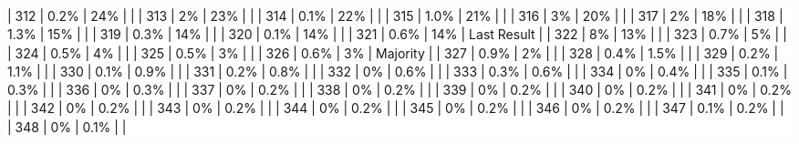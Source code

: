 | 312 | 0.2% | 24% |  |
| 313 | 2% | 23% |  |
| 314 | 0.1% | 22% |  |
| 315 | 1.0% | 21% |  |
| 316 | 3% | 20% |  |
| 317 | 2% | 18% |  |
| 318 | 1.3% | 15% |  |
| 319 | 0.3% | 14% |  |
| 320 | 0.1% | 14% |  |
| 321 | 0.6% | 14% | Last Result |
| 322 | 8% | 13% |  |
| 323 | 0.7% | 5% |  |
| 324 | 0.5% | 4% |  |
| 325 | 0.5% | 3% |  |
| 326 | 0.6% | 3% | Majority |
| 327 | 0.9% | 2% |  |
| 328 | 0.4% | 1.5% |  |
| 329 | 0.2% | 1.1% |  |
| 330 | 0.1% | 0.9% |  |
| 331 | 0.2% | 0.8% |  |
| 332 | 0% | 0.6% |  |
| 333 | 0.3% | 0.6% |  |
| 334 | 0% | 0.4% |  |
| 335 | 0.1% | 0.3% |  |
| 336 | 0% | 0.3% |  |
| 337 | 0% | 0.2% |  |
| 338 | 0% | 0.2% |  |
| 339 | 0% | 0.2% |  |
| 340 | 0% | 0.2% |  |
| 341 | 0% | 0.2% |  |
| 342 | 0% | 0.2% |  |
| 343 | 0% | 0.2% |  |
| 344 | 0% | 0.2% |  |
| 345 | 0% | 0.2% |  |
| 346 | 0% | 0.2% |  |
| 347 | 0.1% | 0.2% |  |
| 348 | 0% | 0.1% |  |